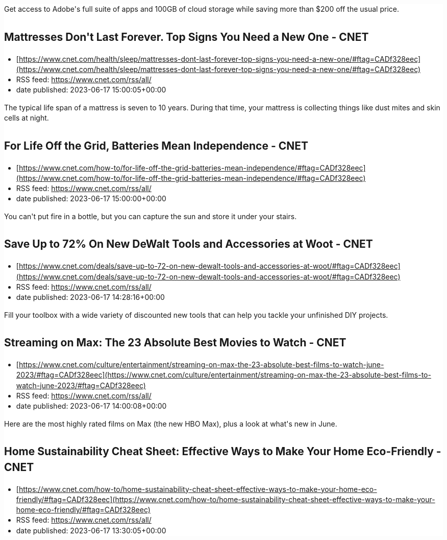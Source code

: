 Get access to Adobe's full suite of apps and 100GB of cloud storage while saving more than $200 off the usual price.

## Mattresses Don't Last Forever. Top Signs You Need a New One     - CNET
 - [https://www.cnet.com/health/sleep/mattresses-dont-last-forever-top-signs-you-need-a-new-one/#ftag=CADf328eec](https://www.cnet.com/health/sleep/mattresses-dont-last-forever-top-signs-you-need-a-new-one/#ftag=CADf328eec)
 - RSS feed: https://www.cnet.com/rss/all/
 - date published: 2023-06-17 15:00:05+00:00

The typical life span of a mattress is seven to 10 years. During that time, your mattress is collecting things like dust mites and skin cells at night.

## For Life Off the Grid, Batteries Mean Independence     - CNET
 - [https://www.cnet.com/how-to/for-life-off-the-grid-batteries-mean-independence/#ftag=CADf328eec](https://www.cnet.com/how-to/for-life-off-the-grid-batteries-mean-independence/#ftag=CADf328eec)
 - RSS feed: https://www.cnet.com/rss/all/
 - date published: 2023-06-17 15:00:00+00:00

You can't put fire in a bottle, but you can capture the sun and store it under your stairs.

## Save Up to 72% On New DeWalt Tools and Accessories at Woot     - CNET
 - [https://www.cnet.com/deals/save-up-to-72-on-new-dewalt-tools-and-accessories-at-woot/#ftag=CADf328eec](https://www.cnet.com/deals/save-up-to-72-on-new-dewalt-tools-and-accessories-at-woot/#ftag=CADf328eec)
 - RSS feed: https://www.cnet.com/rss/all/
 - date published: 2023-06-17 14:28:16+00:00

Fill your toolbox with a wide variety of discounted new tools that can help you tackle your unfinished DIY projects.

## Streaming on Max: The 23 Absolute Best Movies to Watch     - CNET
 - [https://www.cnet.com/culture/entertainment/streaming-on-max-the-23-absolute-best-films-to-watch-june-2023/#ftag=CADf328eec](https://www.cnet.com/culture/entertainment/streaming-on-max-the-23-absolute-best-films-to-watch-june-2023/#ftag=CADf328eec)
 - RSS feed: https://www.cnet.com/rss/all/
 - date published: 2023-06-17 14:00:08+00:00

Here are the most highly rated films on Max (the new HBO Max), plus a look at what's new in June.

## Home Sustainability Cheat Sheet: Effective Ways to Make Your Home Eco-Friendly     - CNET
 - [https://www.cnet.com/how-to/home-sustainability-cheat-sheet-effective-ways-to-make-your-home-eco-friendly/#ftag=CADf328eec](https://www.cnet.com/how-to/home-sustainability-cheat-sheet-effective-ways-to-make-your-home-eco-friendly/#ftag=CADf328eec)
 - RSS feed: https://www.cnet.com/rss/all/
 - date published: 2023-06-17 13:30:05+00:00

